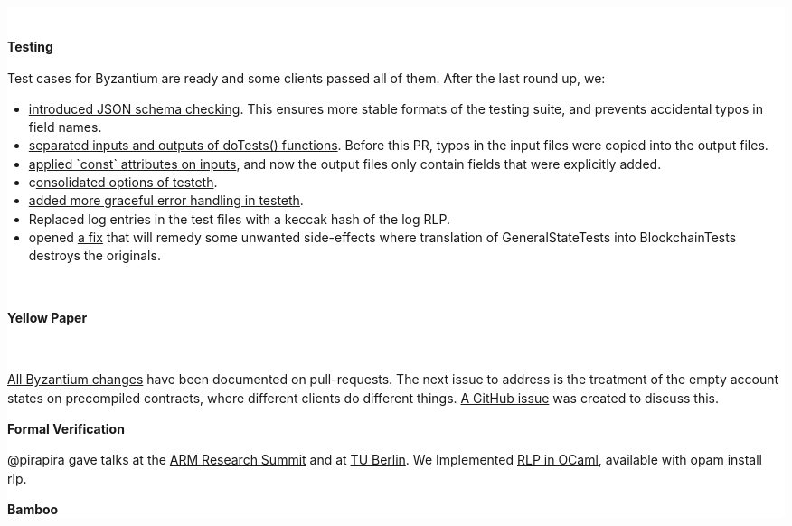 &nbsp;

<b>Testing</b>

<span style="font-weight: 400;">Test cases for Byzantium are ready and some clients passed all of them. After the last round up, we:</span>
<ul>
 	<li style="font-weight: 400;"><a href="https://github.com/ethereum/tests/pull/213"><span style="font-weight: 400;">introduced JSON schema checking</span></a><span style="font-weight: 400;">. This ensures more stable formats of the testing suite, and prevents accidental typos in field names.</span></li>
 	<li style="font-weight: 400;"><a href="https://github.com/ethereum/cpp-ethereum/pull/4341"><span style="font-weight: 400;">separated inputs and outputs of doTests() functions</span></a><span style="font-weight: 400;">. Before this PR, typos in the input files were copied into the output files.</span></li>
 	<li style="font-weight: 400;"><a href="https://github.com/ethereum/cpp-ethereum/pull/4382"><span style="font-weight: 400;">applied `const` attributes on inputs</span></a><span style="font-weight: 400;">, and now the output files only contain fields that were explicitly added.</span></li>
 	<li style="font-weight: 400;"><span style="font-weight: 400;">c</span><a href="https://github.com/ethereum/cpp-ethereum/issues/4392"><span style="font-weight: 400;">onsolidated options of testeth</span></a><span style="font-weight: 400;">.</span></li>
 	<li style="font-weight: 400;"><a href="https://github.com/ethereum/cpp-ethereum/pull/4375"><span style="font-weight: 400;">added more graceful error handling in testeth</span></a><span style="font-weight: 400;">.</span></li>
 	<li style="font-weight: 400;"><span style="font-weight: 400;">Replaced log entries in the test files with a keccak hash of the log RLP.</span></li>
 	<li style="font-weight: 400;"><span style="font-weight: 400;">opened </span><a href="https://github.com/ethereum/cpp-ethereum/pull/4468"><span style="font-weight: 400;">a fix</span></a><span style="font-weight: 400;"> that will remedy some unwanted side-effects where translation of GeneralStateTests into BlockchainTests destroys the originals.</span></li>
</ul>
&nbsp;

<b>Yellow Paper</b>

&nbsp;

<a href="https://github.com/ethereum/yellowpaper/issues/229"><span style="font-weight: 400;">All Byzantium changes</span></a><span style="font-weight: 400;"> have been documented on pull-requests. The next issue to address is the treatment of the empty account states on precompiled contracts, where different clients do different things. </span><a href="https://github.com/ethereum/EIPs/issues/716"><span style="font-weight: 400;">A GitHub issue</span></a><span style="font-weight: 400;"> was created to discuss this.</span>

<b>Formal Verification</b>

<span style="font-weight: 400;">@pirapira gave talks at the </span><a href="https://yoichihirai.com/cambridge2017.pdf"><span style="font-weight: 400;">ARM Research Summit</span></a><span style="font-weight: 400;"> and at </span><a href="https://yoichihirai.com/tuberlin.pdf"><span style="font-weight: 400;">TU Berlin</span></a><span style="font-weight: 400;">. We Implemented </span><a href="https://github.com/pirapira/rlp-ocaml/"><span style="font-weight: 400;">RLP in OCaml</span></a><span style="font-weight: 400;">, available with opam install rlp.</span>

<b>Bamboo</b>
